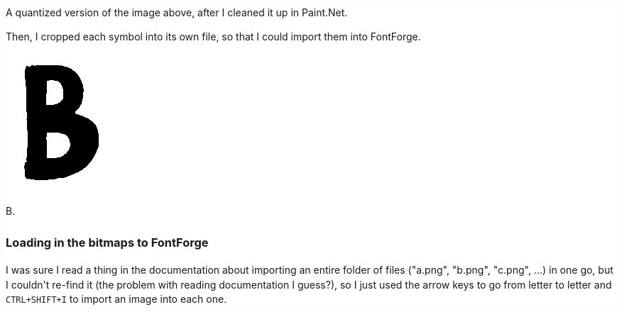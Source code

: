 <figcaption>

A quantized version of the image above, after I cleaned it up in Paint.Net.

</figcaption>

Then, I cropped each symbol into its own file, so that I could import them into FontForge.

![Image of the letter B](images/letters_b.png)

<figcaption>

B.

</figcaption>

### Loading in the bitmaps to FontForge

I was sure I read a thing in the documentation about importing an entire folder of files ("a.png", "b.png", "c.png", ...) in one go, but I couldn't re-find it (the problem with reading documentation I guess?), so I just used the arrow keys to go from letter to letter and `CTRL+SHIFT+I` to import an image into each one.
